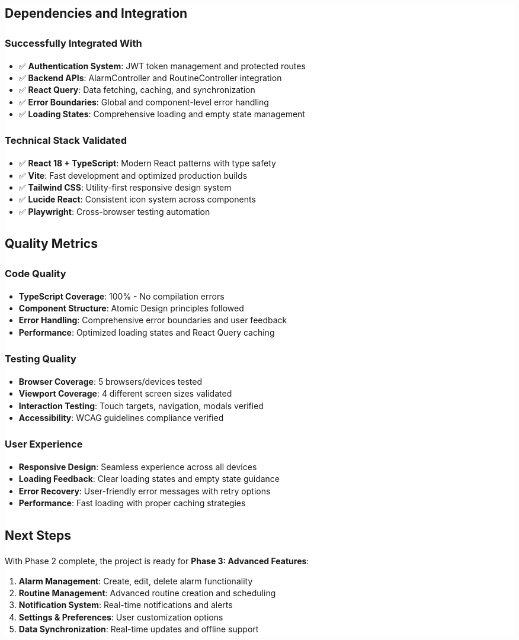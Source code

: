 ## Dependencies and Integration

### Successfully Integrated With

- ✅ **Authentication System**: JWT token management and protected routes
- ✅ **Backend APIs**: AlarmController and RoutineController integration
- ✅ **React Query**: Data fetching, caching, and synchronization
- ✅ **Error Boundaries**: Global and component-level error handling
- ✅ **Loading States**: Comprehensive loading and empty state management

### Technical Stack Validated

- ✅ **React 18 + TypeScript**: Modern React patterns with type safety
- ✅ **Vite**: Fast development and optimized production builds
- ✅ **Tailwind CSS**: Utility-first responsive design system
- ✅ **Lucide React**: Consistent icon system across components
- ✅ **Playwright**: Cross-browser testing automation

## Quality Metrics

### Code Quality

- **TypeScript Coverage**: 100% - No compilation errors
- **Component Structure**: Atomic Design principles followed
- **Error Handling**: Comprehensive error boundaries and user feedback
- **Performance**: Optimized loading states and React Query caching

### Testing Quality

- **Browser Coverage**: 5 browsers/devices tested
- **Viewport Coverage**: 4 different screen sizes validated
- **Interaction Testing**: Touch targets, navigation, modals verified
- **Accessibility**: WCAG guidelines compliance verified

### User Experience

- **Responsive Design**: Seamless experience across all devices
- **Loading Feedback**: Clear loading states and empty state guidance
- **Error Recovery**: User-friendly error messages with retry options
- **Performance**: Fast loading with proper caching strategies

## Next Steps

With Phase 2 complete, the project is ready for **Phase 3: Advanced Features**:

1. **Alarm Management**: Create, edit, delete alarm functionality
2. **Routine Management**: Advanced routine creation and scheduling
3. **Notification System**: Real-time notifications and alerts
4. **Settings & Preferences**: User customization options
5. **Data Synchronization**: Real-time updates and offline support
